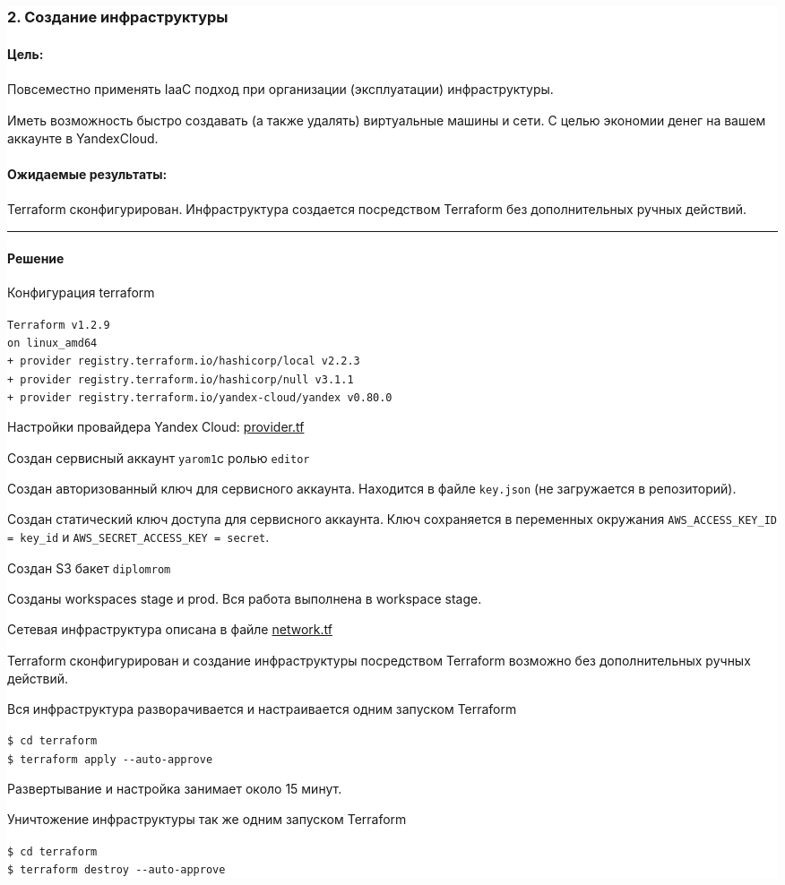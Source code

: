 ### 2. Создание инфраструктуры

#### Цель:
Повсеместно применять IaaC подход при организации (эксплуатации) инфраструктуры.  

Иметь возможность быстро создавать (а также удалять) виртуальные машины и сети. С целью экономии денег на вашем аккаунте в YandexCloud.  

#### Ожидаемые результаты:

Terraform сконфигурирован. Инфраструктура создается посредством Terraform без дополнительных ручных действий.


---

#### Решение

Конфигурация terraform

```commandline
Terraform v1.2.9
on linux_amd64
+ provider registry.terraform.io/hashicorp/local v2.2.3
+ provider registry.terraform.io/hashicorp/null v3.1.1
+ provider registry.terraform.io/yandex-cloud/yandex v0.80.0

```

Настройки провайдера Yandex Cloud:  [provider.tf](./terraform/provider.tf)

Создан сервисный аккаунт `yarom1`с ролью `editor`

Создан авторизованный ключ для сервисного аккаунта. Находится в файле  `key.json` (не загружается в репозиторий).

Создан статический ключ доступа для сервисного аккаунта. Ключ сохраняется в переменных окружания `AWS_ACCESS_KEY_ID = key_id` и `AWS_SECRET_ACCESS_KEY = secret`.

Создан S3 бакет `diplomrom`

Созданы workspaces stage и prod. Вся работа выполнена в  workspace stage.

Сетевая инфраструктура описана в файле [network.tf](./terraform/network.tf)

Terraform сконфигурирован и создание инфраструктуры посредством Terraform возможно без дополнительных ручных действий.

Вся инфраструктура разворачивается и настраивается одним запуском Terraform

```commandline
$ cd terraform
$ terraform apply --auto-approve
```

Развертывание и настройка занимает около 15 минут.

Уничтожение инфраструктуры так же одним запуском Terraform

```commandline
$ cd terraform
$ terraform destroy --auto-approve
```
